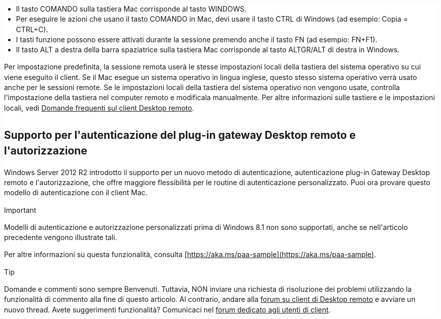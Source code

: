 - Il tasto COMANDO sulla tastiera Mac corrisponde al tasto WINDOWS.
- Per eseguire le azioni che usano il tasto COMANDO in Mac, devi usare il tasto CTRL di Windows (ad esempio: Copia = CTRL+C).
- I tasti funzione possono essere attivati durante la sessione premendo anche il tasto FN (ad esempio: FN+F1).
- Il tasto ALT a destra della barra spaziatrice sulla tastiera Mac corrisponde al tasto ALTGR/ALT di destra in Windows.

Per impostazione predefinita, la sessione remota userà le stesse impostazioni locali della tastiera del sistema operativo su cui viene eseguito il client. Se il Mac esegue un sistema operativo in lingua inglese, questo stesso sistema operativo verrà usato anche per le sessioni remote. Se le impostazioni locali della tastiera del sistema operativo non vengono usate, controlla l'impostazione della tastiera nel computer remoto e modificala manualmente. Per altre informazioni sulle tastiere e le impostazioni locali, vedi [Domande frequenti sul client Desktop remoto](remote-desktop-client-faq.md).


## <a name="support-for-remote-desktop-gateway-pluggable-authentication-and-authorization"></a>Supporto per l'autenticazione del plug-in gateway Desktop remoto e l'autorizzazione

Windows Server 2012 R2 introdotto il supporto per un nuovo metodo di autenticazione, autenticazione plug-in Gateway Desktop remoto e l'autorizzazione, che offre maggiore flessibilità per le routine di autenticazione personalizzato. Puoi ora provare questo modello di autenticazione con il client Mac. 

> [!IMPORTANT]
> Modelli di autenticazione e autorizzazione personalizzati prima di Windows 8.1 non sono supportati, anche se nell'articolo precedente vengono illustrate tali.

Per altre informazioni su questa funzionalità, consulta [https://aka.ms/paa-sample](https://aka.ms/paa-sample).


> [!TIP]
> Domande e commenti sono sempre Benvenuti. Tuttavia, NON inviare una richiesta di risoluzione dei problemi utilizzando la funzionalità di commento alla fine di questo articolo. Al contrario, andare alla [forum su client di Desktop remoto](https://social.technet.microsoft.com/forums/windowsserver/en-us/home?forum=winrdc) e avviare un nuovo thread. Avete suggerimenti funzionalità? Comunicaci nel [forum dedicato agli utenti di client](https://remotedesktop.uservoice.com/forums/272085-remote-desktop-for-android).

